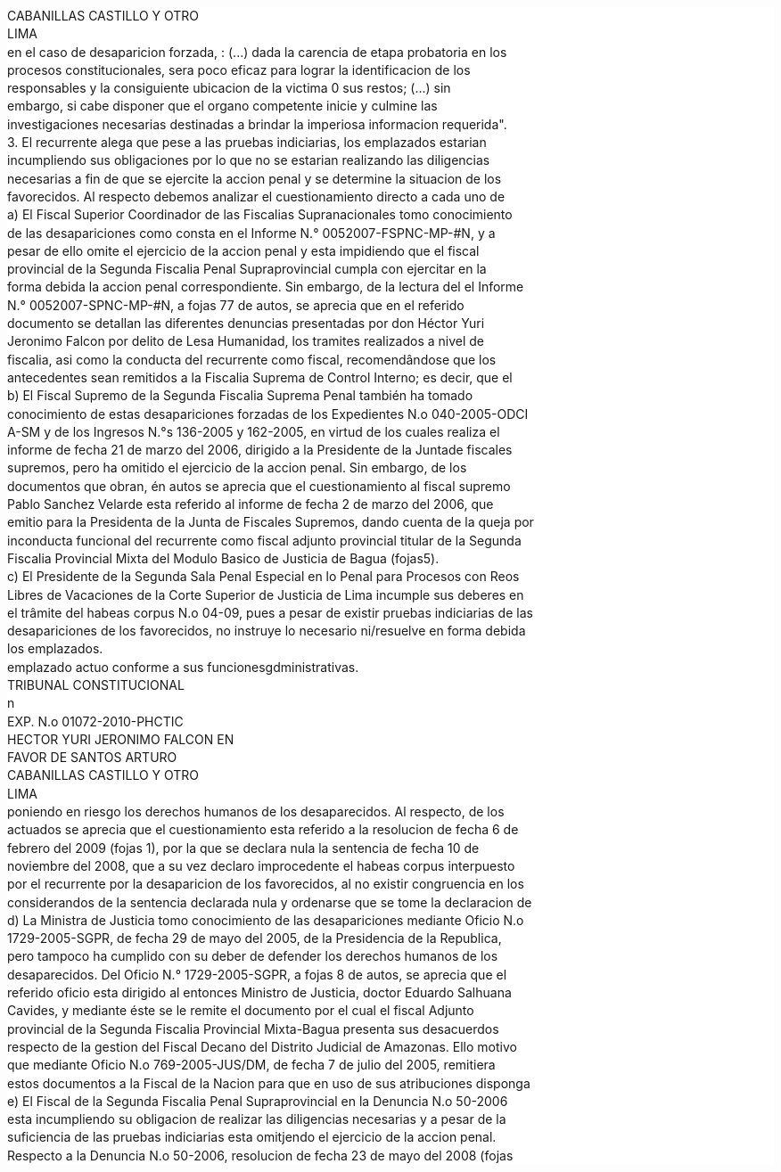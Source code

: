 CABANILLAS CASTILLO Y OTRO  
LIMA  
en el caso de desaparicion forzada, : (...) dada la carencia de etapa probatoria en los  
procesos constitucionales, sera poco eficaz para lograr la identificacion de los  
responsables y la consiguiente ubicacion de la victima 0 sus restos; (...) sin  
embargo, si cabe disponer que el organo competente inicie y culmine las  
investigaciones necesarias destinadas a brindar la imperiosa informacion requerida".  
3. El recurrente alega que pese a las pruebas indiciarias, los emplazados estarian  
incumpliendo sus obligaciones por lo que no se estarian realizando las diligencias  
necesarias a fin de que se ejercite la accion penal y se determine la situacion de los  
favorecidos. Al respecto debemos analizar el cuestionamiento directo a cada uno de  
a) El Fiscal Superior Coordinador de las Fiscalias Supranacionales tomo conocimiento  
de las desapariciones como consta en el Informe N.° 0052007-FSPNC-MP-#N, y a  
pesar de ello omite el ejercicio de la accion penal y esta impidiendo que el fiscal  
provincial de la Segunda Fiscalia Penal Supraprovincial cumpla con ejercitar en la  
forma debida la accion penal correspondiente. Sin embargo, de la lectura del el Informe  
N.° 0052007-SPNC-MP-#N, a fojas 77 de autos, se aprecia que en el referido  
documento se detallan las diferentes denuncias presentadas por don Héctor Yuri  
Jeronimo Falcon por delito de Lesa Humanidad, los tramites realizados a nivel de  
fiscalia, asi como la conducta del recurrente como fiscal, recomendândose que los  
antecedentes sean remitidos a la Fiscalia Suprema de Control Interno; es decir, que el  
b) El Fiscal Supremo de la Segunda Fiscalia Suprema Penal también ha tomado  
conocimiento de estas desapariciones forzadas de los Expedientes N.o 040-2005-ODCI  
A-SM y de los Ingresos N.°s 136-2005 y 162-2005, en virtud de los cuales realiza el  
informe de fecha 21 de marzo del 2006, dirigido a la Presidente de la Juntade fiscales  
supremos, pero ha omitido el ejercicio de la accion penal. Sin embargo, de los  
documentos que obran, én autos se aprecia que el cuestionamiento al fiscal supremo  
Pablo Sanchez Velarde esta referido al informe de fecha 2 de marzo del 2006, que  
emitio para la Presidenta de la Junta de Fiscales Supremos, dando cuenta de la queja por  
inconducta funcional del recurrente como fiscal adjunto provincial titular de la Segunda  
Fiscalia Provincial Mixta del Modulo Basico de Justicia de Bagua (fojas5).  
c) El Presidente de la Segunda Sala Penal Especial en lo Penal para Procesos con Reos  
Libres de Vacaciones de la Corte Superior de Justicia de Lima incumple sus deberes en  
el trâmite del habeas corpus N.o 04-09, pues a pesar de existir pruebas indiciarias de las  
desapariciones de los favorecidos, no instruye lo necesario ni/resuelve en forma debida  
los emplazados.  
emplazado actuo conforme a sus funcionesgdministrativas.  
TRIBUNAL CONSTITUCIONAL  
n  
EXP. N.o 01072-2010-PHCTIC  
HECTOR YURI JERONIMO FALCON EN  
FAVOR DE SANTOS ARTURO  
CABANILLAS CASTILLO Y OTRO  
LIMA  
poniendo en riesgo los derechos humanos de los desaparecidos. Al respecto, de los  
actuados se aprecia que el cuestionamiento esta referido a la resolucion de fecha 6 de  
febrero del 2009 (fojas 1), por la que se declara nula la sentencia de fecha 10 de  
noviembre del 2008, que a su vez declaro improcedente el habeas corpus interpuesto  
por el recurrente por la desaparicion de los favorecidos, al no existir congruencia en los  
considerandos de la sentencia declarada nula y ordenarse que se tome la declaracion de  
d) La Ministra de Justicia tomo conocimiento de las desapariciones mediante Oficio N.o  
1729-2005-SGPR, de fecha 29 de mayo del 2005, de la Presidencia de la Republica,  
pero tampoco ha cumplido con su deber de defender los derechos humanos de los  
desaparecidos. Del Oficio N.° 1729-2005-SGPR, a fojas 8 de autos, se aprecia que el  
referido oficio esta dirigido al entonces Ministro de Justicia, doctor Eduardo Salhuana  
Cavides, y mediante éste se le remite el documento por el cual el fiscal Adjunto  
provincial de la Segunda Fiscalia Provincial Mixta-Bagua presenta sus desacuerdos  
respecto de la gestion del Fiscal Decano del Distrito Judicial de Amazonas. Ello motivo  
que mediante Oficio N.o 769-2005-JUS/DM, de fecha 7 de julio del 2005, remitiera  
estos documentos a la Fiscal de la Nacion para que en uso de sus atribuciones disponga  
e) El Fiscal de la Segunda Fiscalia Penal Supraprovincial en la Denuncia N.o 50-2006  
esta incumpliendo su obligacion de realizar las diligencias necesarias y a pesar de la  
suficiencia de las pruebas indiciarias esta omitjendo el ejercicio de la accion penal.  
Respecto a la Denuncia N.o 50-2006, resolucion de fecha 23 de mayo del 2008 (fojas  